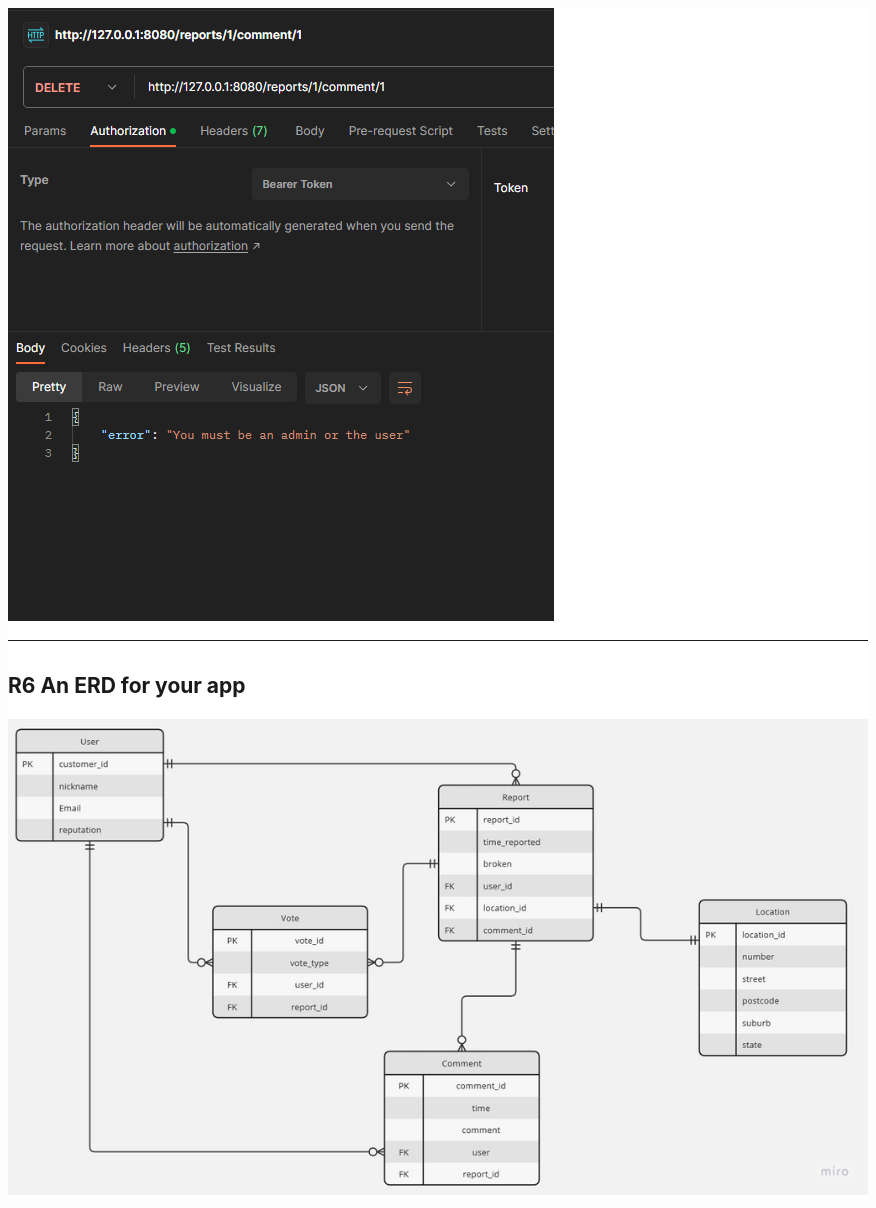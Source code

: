![Admin Or user delete](imgs/delete_fail.PNG)

***

## R6 An ERD for your app

![ERD Diagram](imgs/ERD_Diagram.jpg)

